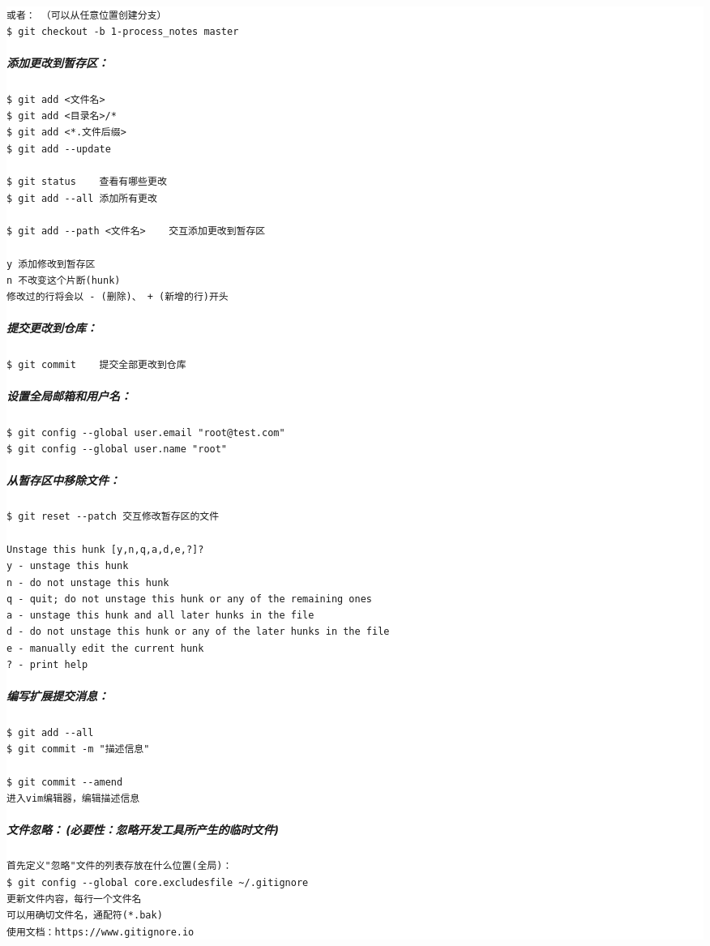 	或者：	（可以从任意位置创建分支）
	$ git checkout -b 1-process_notes master

##### 添加更改到暂存区：

	$ git add <文件名>
	$ git add <目录名>/*
	$ git add <*.文件后缀>
	$ git add --update
	
	$ git status	查看有哪些更改
	$ git add --all	添加所有更改

	$ git add --path <文件名>    交互添加更改到暂存区

	y 添加修改到暂存区
	n 不改变这个片断(hunk)
	修改过的行将会以 - (删除)、 + (新增的行)开头


##### 提交更改到仓库：

	$ git commit	提交全部更改到仓库

##### 设置全局邮箱和用户名：

	$ git config --global user.email "root@test.com"
	$ git config --global user.name "root"

##### 从暂存区中移除文件：

	$ git reset --patch	交互修改暂存区的文件
	
 	Unstage this hunk [y,n,q,a,d,e,?]? 
	y - unstage this hunk
	n - do not unstage this hunk
	q - quit; do not unstage this hunk or any of the remaining ones
	a - unstage this hunk and all later hunks in the file
	d - do not unstage this hunk or any of the later hunks in the file
	e - manually edit the current hunk
	? - print help

##### 编写扩展提交消息：

	$ git add --all
	$ git commit -m "描述信息"

	$ git commit --amend
	进入vim编辑器，编辑描述信息

##### 文件忽略：	(必要性：忽略开发工具所产生的临时文件)

	首先定义"忽略"文件的列表存放在什么位置(全局)：
	$ git config --global core.excludesfile ~/.gitignore
	更新文件内容，每行一个文件名
	可以用确切文件名，通配符(*.bak)
	使用文档：https://www.gitignore.io
